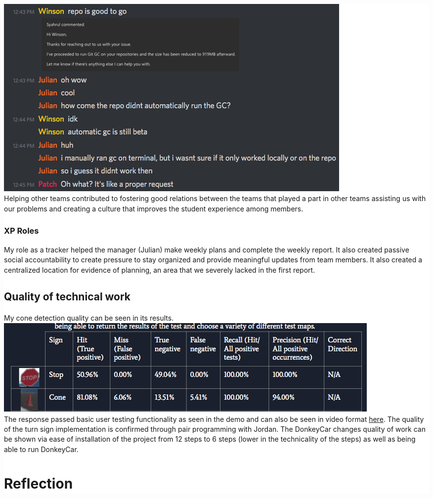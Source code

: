 ![On contacting Atlassian for GC](./Winson/Repo%20solution%20novel.png)  
Helping other teams contributed to fostering good relations between the teams that played a part in other teams assisting us with our problems and creating a culture that improves the student experience among members.

### XP Roles
My role as a tracker helped the manager (Julian) make weekly plans and complete the weekly report. It also created passive social accountability to create pressure to stay organized and provide meaningful updates from team members. It also created a centralized location for evidence of planning, an area that we severely lacked in the first report. 

## Quality of technical work
My cone detection quality can be seen in its results.  
![Cone results](./Winson/Cone%20results.png)  
The response passed basic user testing functionality as seen in the demo and can also be seen in video format [here](https://www.youtube.com/watch?v=cuv_PrZjcxY).
The quality of the turn sign implementation is confirmed through pair programming with Jordan.
The DonkeyCar changes quality of work can be shown via ease of installation of the project from 12 steps to 6 steps (lower in the technicality of the steps) as well as being able to run DonkeyCar.

# Reflection
